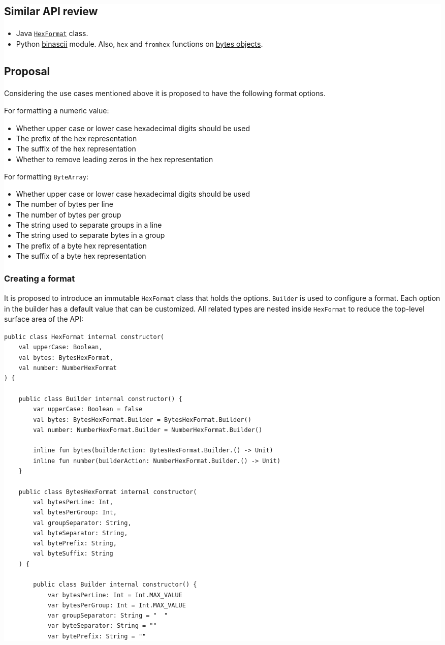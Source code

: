 ## Similar API review

* Java [`HexFormat`](https://docs.oracle.com/en/java/javase/17/docs/api/java.base/java/util/HexFormat.html) class.
* Python [binascii](https://docs.python.org/3/library/binascii.html) module. Also,
  `hex` and `fromhex` functions on [bytes objects](https://docs.python.org/3/library/stdtypes.html#bytes-objects).

## Proposal

Considering the use cases mentioned above it is proposed to have the following format options.

For formatting a numeric value:
* Whether upper case or lower case hexadecimal digits should be used
* The prefix of the hex representation
* The suffix of the hex representation
* Whether to remove leading zeros in the hex representation

For formatting `ByteArray`:
* Whether upper case or lower case hexadecimal digits should be used
* The number of bytes per line
* The number of bytes per group
* The string used to separate groups in a line
* The string used to separate bytes in a group
* The prefix of a byte hex representation
* The suffix of a byte hex representation

### Creating a format

It is proposed to introduce an immutable `HexFormat` class that holds the options.
`Builder` is used to configure a format. Each option in the builder has a default value that can be customized.
All related types are nested inside `HexFormat` to reduce the top-level surface area of the API:
```
public class HexFormat internal constructor(
    val upperCase: Boolean,
    val bytes: BytesHexFormat,
    val number: NumberHexFormat
) {

    public class Builder internal constructor() {
        var upperCase: Boolean = false
        val bytes: BytesHexFormat.Builder = BytesHexFormat.Builder()
        val number: NumberHexFormat.Builder = NumberHexFormat.Builder()
        
        inline fun bytes(builderAction: BytesHexFormat.Builder.() -> Unit)
        inline fun number(builderAction: NumberHexFormat.Builder.() -> Unit)
    }
  
    public class BytesHexFormat internal constructor(
        val bytesPerLine: Int,
        val bytesPerGroup: Int,
        val groupSeparator: String,
        val byteSeparator: String,
        val bytePrefix: String,
        val byteSuffix: String
    ) {

        public class Builder internal constructor() {  
            var bytesPerLine: Int = Int.MAX_VALUE  
            var bytesPerGroup: Int = Int.MAX_VALUE  
            var groupSeparator: String = "  "  
            var byteSeparator: String = ""  
            var bytePrefix: String = ""  
```